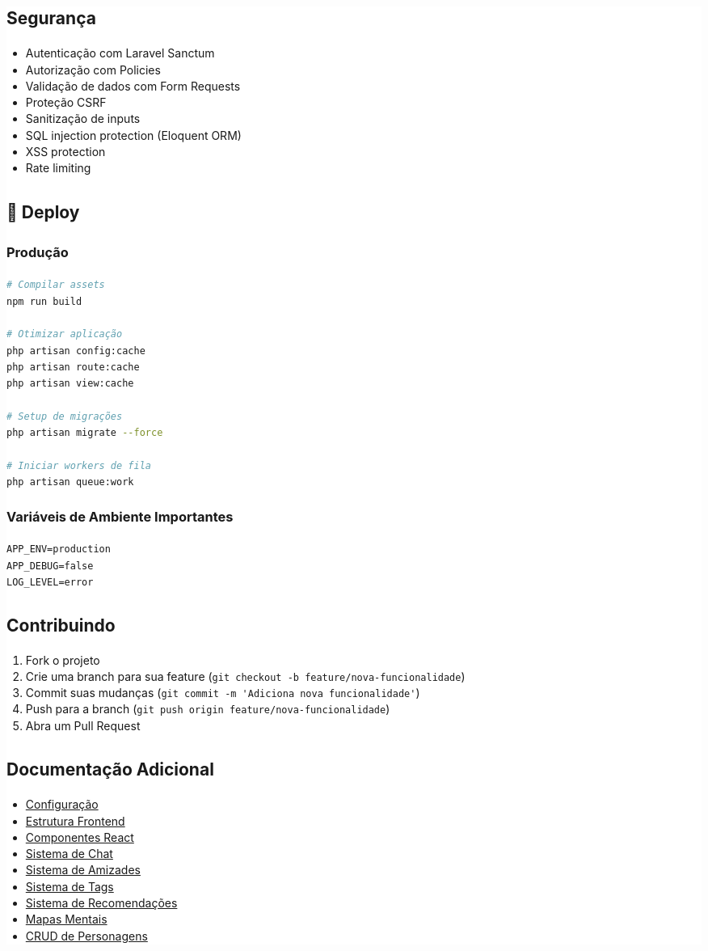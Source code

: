 ## Segurança

- Autenticação com Laravel Sanctum
- Autorização com Policies
- Validação de dados com Form Requests
- Proteção CSRF
- Sanitização de inputs
- SQL injection protection (Eloquent ORM)
- XSS protection
- Rate limiting

## 🚀 Deploy

### Produção

```bash
# Compilar assets
npm run build

# Otimizar aplicação
php artisan config:cache
php artisan route:cache
php artisan view:cache

# Setup de migrações
php artisan migrate --force

# Iniciar workers de fila
php artisan queue:work
```

### Variáveis de Ambiente Importantes

```env
APP_ENV=production
APP_DEBUG=false
LOG_LEVEL=error
```

## Contribuindo

1. Fork o projeto
2. Crie uma branch para sua feature (`git checkout -b feature/nova-funcionalidade`)
3. Commit suas mudanças (`git commit -m 'Adiciona nova funcionalidade'`)
4. Push para a branch (`git push origin feature/nova-funcionalidade`)
5. Abra um Pull Request

## Documentação Adicional

- [Configuração](CONFIGURACAO.md)
- [Estrutura Frontend](FRONTEND_STRUCTURE.md)
- [Componentes React](REACT_COMPONENTS.md)
- [Sistema de Chat](CHAT_IMPLEMENTATION_README.md)
- [Sistema de Amizades](FRIENDSHIP_API_DOCUMENTATION.md)
- [Sistema de Tags](TAGS_SYSTEM_README.md)
- [Sistema de Recomendações](RECOMMENDATION_SYSTEM_README.md)
- [Mapas Mentais](MINDMAP_API_DOCUMENTATION.md)
- [CRUD de Personagens](CHARACTER_CRUD_README.md)

